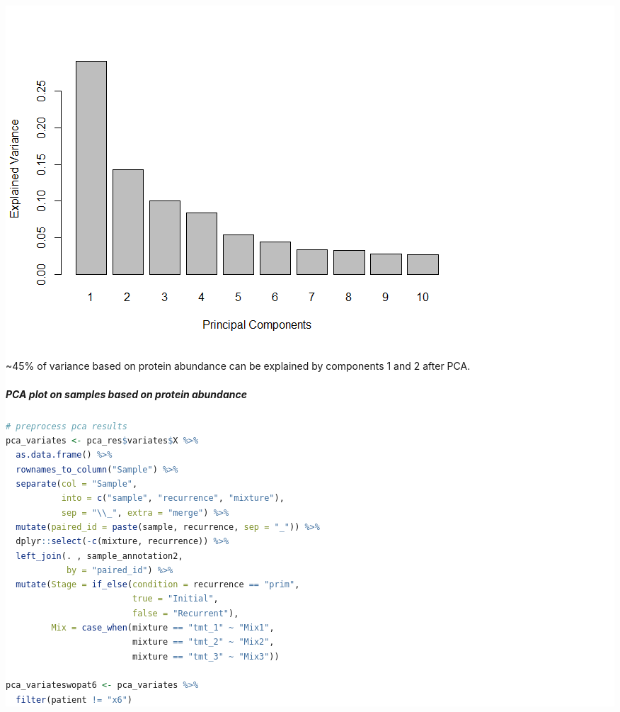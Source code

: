 ![](gbm_proteomics_data_analysis_proteolytic_products_prep_figures_v3_gh_format_files/figure-gfm/unnamed-chunk-16-1.png)

\~45% of variance based on protein abundance can be explained by
components 1 and 2 after PCA.

##### PCA plot on samples based on protein abundance

``` r
# preprocess pca results 
pca_variates <- pca_res$variates$X %>% 
  as.data.frame() %>%
  rownames_to_column("Sample") %>%
  separate(col = "Sample",
           into = c("sample", "recurrence", "mixture"),
           sep = "\\_", extra = "merge") %>%
  mutate(paired_id = paste(sample, recurrence, sep = "_")) %>%
  dplyr::select(-c(mixture, recurrence)) %>%
  left_join(. , sample_annotation2,
            by = "paired_id") %>%
  mutate(Stage = if_else(condition = recurrence == "prim", 
                         true = "Initial", 
                         false = "Recurrent"),
         Mix = case_when(mixture == "tmt_1" ~ "Mix1",
                         mixture == "tmt_2" ~ "Mix2",
                         mixture == "tmt_3" ~ "Mix3"))

pca_variateswopat6 <- pca_variates %>% 
  filter(patient != "x6")
```
